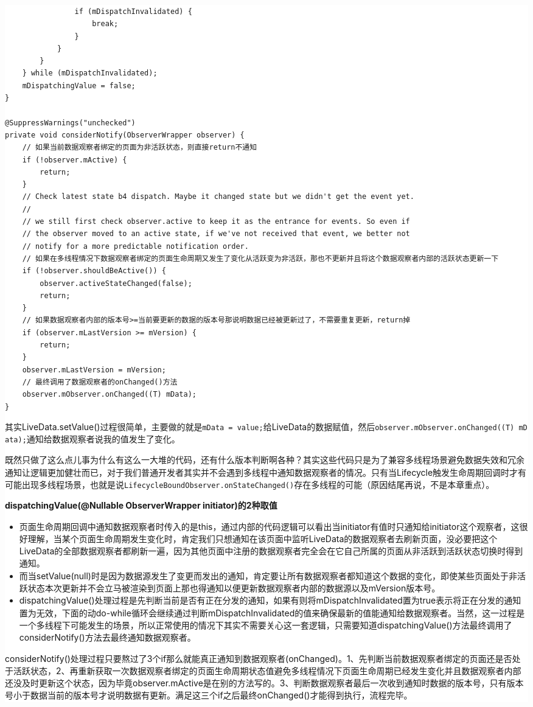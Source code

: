 ```
                if (mDispatchInvalidated) {
                    break;
                }
            }
        }
    } while (mDispatchInvalidated);
    mDispatchingValue = false;
}

@SuppressWarnings("unchecked")
private void considerNotify(ObserverWrapper observer) {
    // 如果当前数据观察者绑定的页面为非活跃状态，则直接return不通知
    if (!observer.mActive) {
        return;
    }
    // Check latest state b4 dispatch. Maybe it changed state but we didn't get the event yet.
    //
    // we still first check observer.active to keep it as the entrance for events. So even if
    // the observer moved to an active state, if we've not received that event, we better not
    // notify for a more predictable notification order.
    // 如果在多线程情况下数据观察者绑定的页面生命周期又发生了变化从活跃变为非活跃，那也不更新并且将这个数据观察者内部的活跃状态更新一下
    if (!observer.shouldBeActive()) {
        observer.activeStateChanged(false);
        return;
    }
    // 如果数据观察者内部的版本号>=当前要更新的数据的版本号那说明数据已经被更新过了，不需要重复更新，return掉
    if (observer.mLastVersion >= mVersion) {
        return;
    }
    observer.mLastVersion = mVersion;
    // 最终调用了数据观察者的onChanged()方法
    observer.mObserver.onChanged((T) mData);
}
```
其实LiveData.setValue()过程很简单，主要做的就是`mData = value;`给LiveData的数据赋值，然后`observer.mObserver.onChanged((T) mData);`通知给数据观察者说我的值发生了变化。

既然只做了这么点儿事为什么有这么一大堆的代码，还有什么版本判断啊各种？其实这些代码只是为了兼容多线程场景避免数据失效和冗余通知让逻辑更加健壮而已，对于我们普通开发者其实并不会遇到多线程中通知数据观察者的情况。只有当Lifecycle触发生命周期回调时才有可能出现多线程场景，也就是说`LifecycleBoundObserver.onStateChanged()`存在多线程的可能（原因结尾再说，不是本章重点）。

**dispatchingValue(@Nullable ObserverWrapper initiator)的2种取值**
- 页面生命周期回调中通知数据观察者时传入的是this，通过内部的代码逻辑可以看出当initiator有值时只通知给initiator这个观察者，这很好理解，当某个页面生命周期发生变化时，肯定我们只想通知在该页面中监听LiveData的数据观察者去刷新页面，没必要把这个LiveData的全部数据观察者都刷新一遍，因为其他页面中注册的数据观察者完全会在它自己所属的页面从非活跃到活跃状态切换时得到通知。
- 而当setValue(null)时是因为数据源发生了变更而发出的通知，肯定要让所有数据观察者都知道这个数据的变化，即使某些页面处于非活跃状态本次更新并不会立马被渲染到页面上那也得通知以便更新数据观察者内部的数据源以及mVersion版本号。
- dispatchingValue()处理过程是先判断当前是否有正在分发的通知，如果有则将mDispatchInvalidated置为true表示将正在分发的通知置为无效，下面的动do-while循环会继续通过判断mDispatchInvalidated的值来确保最新的值能通知给数据观察者。当然，这一过程是一个多线程下可能发生的场景，所以正常使用的情况下其实不需要关心这一套逻辑，只需要知道dispatchingValue()方法最终调用了considerNotify()方法去最终通知数据观察者。

considerNotify()处理过程只要熬过了3个if那么就能真正通知到数据观察者(onChanged)。1、先判断当前数据观察者绑定的页面还是否处于活跃状态，2、再重新获取一次数据观察者绑定的页面生命周期状态值避免多线程情况下页面生命周期已经发生变化并且数据观察者内部还没及时更新这个状态，因为毕竟observer.mActive是在别的方法写的。3、判断数据观察者最后一次收到通知时数据的版本号，只有版本号小于数据当前的版本号才说明数据有更新。满足这三个if之后最终onChanged()才能得到执行，流程完毕。
